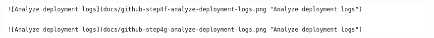      ![Analyze deployment logs](docs/github-step4f-analyze-deployment-logs.png "Analyze deployment logs")

     ![Analyze deployment logs](docs/github-step4g-analyze-deployment-logs.png "Analyze deployment logs")
